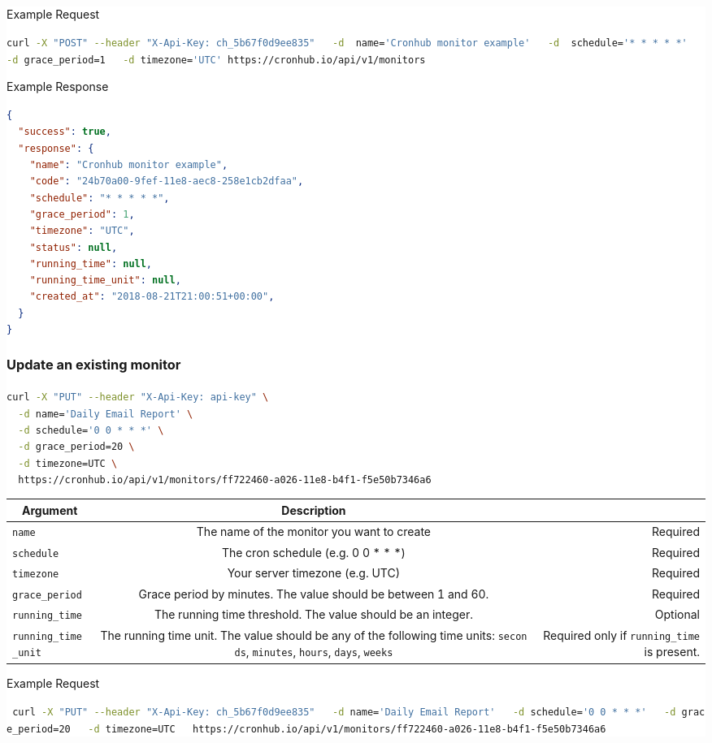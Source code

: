 Example Request

```bash
curl -X "POST" --header "X-Api-Key: ch_5b67f0d9ee835"   -d  name='Cronhub monitor example'   -d  schedule='* * * * *'   -d grace_period=1   -d timezone='UTC' https://cronhub.io/api/v1/monitors
```

Example Response

```json
{
  "success": true,
  "response": {
    "name": "Cronhub monitor example",
    "code": "24b70a00-9fef-11e8-aec8-258e1cb2dfaa",
    "schedule": "* * * * *",
    "grace_period": 1,
    "timezone": "UTC",
    "status": null,
    "running_time": null,
    "running_time_unit": null,
    "created_at": "2018-08-21T21:00:51+00:00",
  }
}
```

### Update an existing monitor

```bash
curl -X "PUT" --header "X-Api-Key: api-key" \
  -d name='Daily Email Report' \
  -d schedule='0 0 * * *' \
  -d grace_period=20 \
  -d timezone=UTC \
  https://cronhub.io/api/v1/monitors/ff722460-a026-11e8-b4f1-f5e50b7346a6
```

| Argument            |                                                        Description                                                         |                                             |
| ------------------- | :------------------------------------------------------------------------------------------------------------------------: | ------------------------------------------: |
| `name`              |                                         The name of the monitor you want to create                                         |                                    Required |
| `schedule`          |                                           The cron schedule (e.g. 0 0 \* \* \*)                                            |                                    Required |
| `timezone`          |                                              Your server timezone (e.g. UTC)                                               |                                    Required |
| `grace_period`      |                               Grace period by minutes. The value should be between 1 and 60.                               |                                    Required |
| `running_time`      |                                The running time threshold. The value should be an integer.                                 |                                    Optional |
| `running_time_unit` | The running time unit. The value should be any of the following time units: `seconds`, `minutes`, `hours`, `days`, `weeks` | Required only if `running_time` is present. |

Example Request

```bash
 curl -X "PUT" --header "X-Api-Key: ch_5b67f0d9ee835"   -d name='Daily Email Report'   -d schedule='0 0 * * *'   -d grace_period=20   -d timezone=UTC   https://cronhub.io/api/v1/monitors/ff722460-a026-11e8-b4f1-f5e50b7346a6
```
